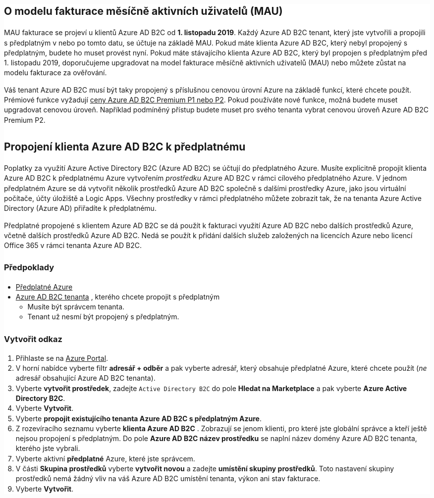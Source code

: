 ## <a name="about-the-monthly-active-users-mau-billing-model"></a>O modelu fakturace měsíčně aktivních uživatelů (MAU)

MAU fakturace se projeví u klientů Azure AD B2C od **1. listopadu 2019**. Každý Azure AD B2C tenant, který jste vytvořili a propojili s předplatným v nebo po tomto datu, se účtuje na základě MAU. Pokud máte klienta Azure AD B2C, který nebyl propojený s předplatným, budete ho muset provést nyní. Pokud máte stávajícího klienta Azure AD B2C, který byl propojen s předplatným před 1. listopadu 2019, doporučujeme upgradovat na model fakturace měsíčně aktivních uživatelů (MAU) nebo můžete zůstat na modelu fakturace za ověřování.
  
Váš tenant Azure AD B2C musí být taky propojený s příslušnou cenovou úrovní Azure na základě funkcí, které chcete použít. Prémiové funkce vyžadují [ceny Azure AD B2C Premium P1 nebo P2](https://azure.microsoft.com/pricing/details/active-directory-b2c/). Pokud používáte nové funkce, možná budete muset upgradovat cenovou úroveň. Například podmíněný přístup budete muset pro svého tenanta vybrat cenovou úroveň Azure AD B2C Premium P2.

## <a name="link-an-azure-ad-b2c-tenant-to-a-subscription"></a>Propojení klienta Azure AD B2C k předplatnému

Poplatky za využití Azure Active Directory B2C (Azure AD B2C) se účtují do předplatného Azure. Musíte explicitně propojit klienta Azure AD B2C k předplatnému Azure vytvořením *prostředku* Azure AD B2C v rámci cílového předplatného Azure. V jednom předplatném Azure se dá vytvořit několik prostředků Azure AD B2C společně s dalšími prostředky Azure, jako jsou virtuální počítače, účty úložiště a Logic Apps. Všechny prostředky v rámci předplatného můžete zobrazit tak, že na tenanta Azure Active Directory (Azure AD) přiřadíte k předplatnému.

Předplatné propojené s klientem Azure AD B2C se dá použít k fakturaci využití Azure AD B2C nebo dalších prostředků Azure, včetně dalších prostředků Azure AD B2C. Nedá se použít k přidání dalších služeb založených na licencích Azure nebo licencí Office 365 v rámci tenanta Azure AD B2C.

### <a name="prerequisites"></a>Předpoklady

* [Předplatné Azure](https://azure.microsoft.com/free/)
* [Azure AD B2C tenanta](tutorial-create-tenant.md) , kterého chcete propojit s předplatným
  * Musíte být správcem tenanta.
  * Tenant už nesmí být propojený s předplatným.

### <a name="create-the-link"></a>Vytvořit odkaz

1. Přihlaste se na [Azure Portal](https://portal.azure.com).
2. V horní nabídce vyberte filtr **adresář + odběr** a pak vyberte adresář, který obsahuje předplatné Azure, které chcete použít (*ne* adresář obsahující Azure AD B2C tenanta).
3. Vyberte **vytvořit prostředek**, zadejte `Active Directory B2C` do pole **Hledat na Marketplace** a pak vyberte **Azure Active Directory B2C**.
4. Vyberte **Vytvořit**.
5. Vyberte **propojit existujícího tenanta Azure AD B2C s předplatným Azure**.
6. Z rozevíracího seznamu vyberte **klienta Azure AD B2C** . Zobrazují se jenom klienti, pro které jste globální správce a kteří ještě nejsou propojení s předplatným. Do pole **Azure AD B2C název prostředku** se naplní název domény Azure AD B2C tenanta, kterého jste vybrali.
7. Vyberte aktivní **předplatné** Azure, které jste správcem.
8. V části **Skupina prostředků** vyberte **vytvořit novou** a zadejte **umístění skupiny prostředků**. Toto nastavení skupiny prostředků nemá žádný vliv na váš Azure AD B2C umístění tenanta, výkon ani stav fakturace.
9. Vyberte **Vytvořit**.
